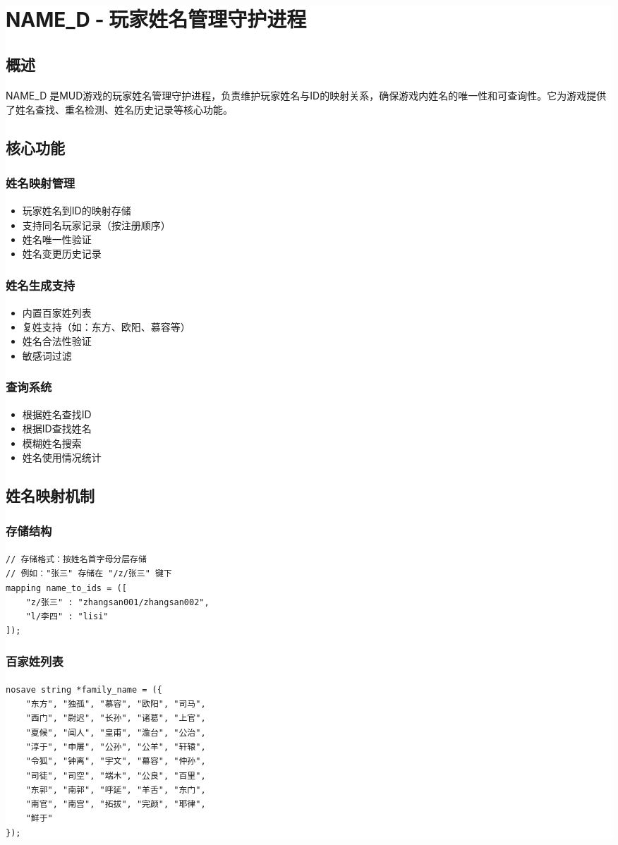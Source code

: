 # NAME_D - 玩家姓名管理守护进程

## 概述
NAME_D 是MUD游戏的玩家姓名管理守护进程，负责维护玩家姓名与ID的映射关系，确保游戏内姓名的唯一性和可查询性。它为游戏提供了姓名查找、重名检测、姓名历史记录等核心功能。

## 核心功能

### 姓名映射管理
- 玩家姓名到ID的映射存储
- 支持同名玩家记录（按注册顺序）
- 姓名唯一性验证
- 姓名变更历史记录

### 姓名生成支持
- 内置百家姓列表
- 复姓支持（如：东方、欧阳、慕容等）
- 姓名合法性验证
- 敏感词过滤

### 查询系统
- 根据姓名查找ID
- 根据ID查找姓名
- 模糊姓名搜索
- 姓名使用情况统计

## 姓名映射机制

### 存储结构
```lpc
// 存储格式：按姓名首字母分层存储
// 例如："张三" 存储在 "/z/张三" 键下
mapping name_to_ids = ([
    "z/张三" : "zhangsan001/zhangsan002",
    "l/李四" : "lisi"
]);
```

### 百家姓列表
```lpc
nosave string *family_name = ({
    "东方", "独孤", "慕容", "欧阳", "司马",
    "西门", "尉迟", "长孙", "诸葛", "上官",
    "夏候", "闻人", "皇甫", "澹台", "公治",
    "淳于", "申屠", "公孙", "公羊", "轩辕",
    "令狐", "钟离", "宇文", "幕容", "仲孙",
    "司徒", "司空", "端木", "公良", "百里",
    "东郭", "南郭", "呼延", "羊舌", "东门",
    "南官", "南宫", "拓拔", "完颜", "耶律",
    "鲜于"
});
```
